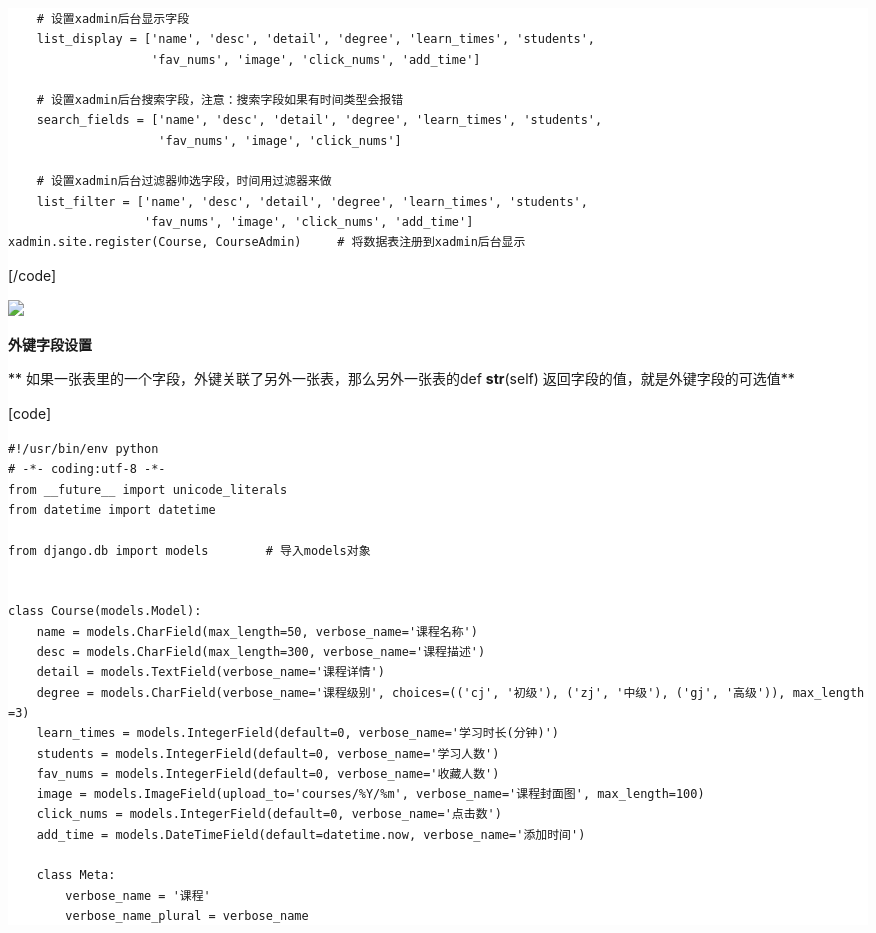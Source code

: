         # 设置xadmin后台显示字段
        list_display = ['name', 'desc', 'detail', 'degree', 'learn_times', 'students',
                        'fav_nums', 'image', 'click_nums', 'add_time']
    
        # 设置xadmin后台搜索字段，注意：搜索字段如果有时间类型会报错
        search_fields = ['name', 'desc', 'detail', 'degree', 'learn_times', 'students',
                         'fav_nums', 'image', 'click_nums']
    
        # 设置xadmin后台过滤器帅选字段，时间用过滤器来做
        list_filter = ['name', 'desc', 'detail', 'degree', 'learn_times', 'students',
                       'fav_nums', 'image', 'click_nums', 'add_time']
    xadmin.site.register(Course, CourseAdmin)     # 将数据表注册到xadmin后台显示
[/code]

![](https://images2017.cnblogs.com/blog/955761/201709/955761-20170911005409069-1753403877.png)





**外键字段设置**

**  如果一张表里的一个字段，外键关联了另外一张表，那么另外一张表的def __str__(self) 返回字段的值，就是外键字段的可选值**

[code]

    #!/usr/bin/env python
    # -*- coding:utf-8 -*-
    from __future__ import unicode_literals
    from datetime import datetime
    
    from django.db import models        # 导入models对象
    
    
    class Course(models.Model):
        name = models.CharField(max_length=50, verbose_name='课程名称')
        desc = models.CharField(max_length=300, verbose_name='课程描述')
        detail = models.TextField(verbose_name='课程详情')
        degree = models.CharField(verbose_name='课程级别', choices=(('cj', '初级'), ('zj', '中级'), ('gj', '高级')), max_length=3)
        learn_times = models.IntegerField(default=0, verbose_name='学习时长(分钟)')
        students = models.IntegerField(default=0, verbose_name='学习人数')
        fav_nums = models.IntegerField(default=0, verbose_name='收藏人数')
        image = models.ImageField(upload_to='courses/%Y/%m', verbose_name='课程封面图', max_length=100)
        click_nums = models.IntegerField(default=0, verbose_name='点击数')
        add_time = models.DateTimeField(default=datetime.now, verbose_name='添加时间')
    
        class Meta:
            verbose_name = '课程'
            verbose_name_plural = verbose_name
    